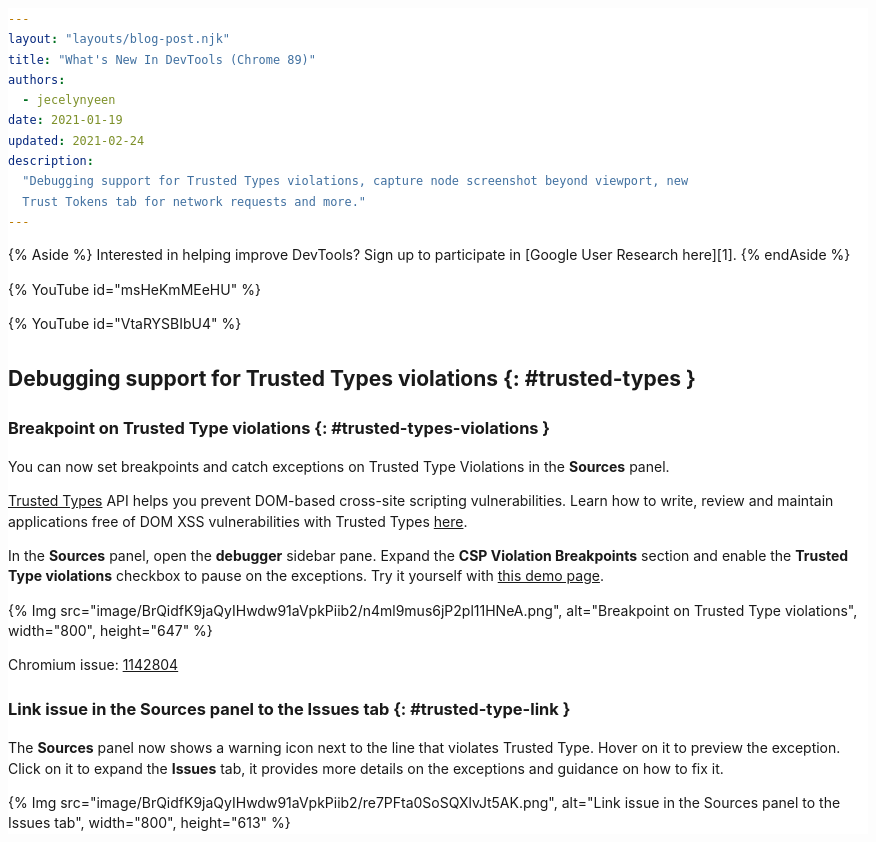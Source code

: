 ```yaml
---
layout: "layouts/blog-post.njk"
title: "What's New In DevTools (Chrome 89)"
authors:
  - jecelynyeen
date: 2021-01-19
updated: 2021-02-24
description:
  "Debugging support for Trusted Types violations, capture node screenshot beyond viewport, new
  Trust Tokens tab for network requests and more."
---
```


{% Aside %}
Interested in helping improve DevTools? Sign up to participate in [Google User Research here][1].
{% endAside %}

{% YouTube id="msHeKmMEeHU" %}

{% YouTube id="VtaRYSBIbU4" %}

## Debugging support for Trusted Types violations {: #trusted-types }

### Breakpoint on Trusted Type violations {: #trusted-types-violations }

You can now set breakpoints and catch exceptions on Trusted Type Violations in the **Sources**
panel.

[Trusted Types][2] API helps you prevent DOM-based cross-site scripting vulnerabilities. Learn how
to write, review and maintain applications free of DOM XSS vulnerabilities with Trusted Types
[here][3].

In the **Sources** panel, open the **debugger** sidebar pane. Expand the **CSP Violation
Breakpoints** section and enable the **Trusted Type violations** checkbox to pause on the
exceptions. Try it yourself with [this demo page][4].

{% Img src="image/BrQidfK9jaQyIHwdw91aVpkPiib2/n4ml9mus6jP2pl11HNeA.png", alt="Breakpoint on Trusted Type violations", width="800", height="647" %}

Chromium issue: [1142804][5]

### Link issue in the Sources panel to the Issues tab {: #trusted-type-link }

The **Sources** panel now shows a warning icon next to the line that violates Trusted Type. Hover on
it to preview the exception. Click on it to expand the **Issues** tab, it provides more details on
the exceptions and guidance on how to fix it.

{% Img src="image/BrQidfK9jaQyIHwdw91aVpkPiib2/re7PFta0SoSQXlvJt5AK.png", alt="Link issue in the Sources panel to the Issues tab", width="800", height="613" %}


[2]: https://github.com/w3c/webappsec-trusted-types
[3]: https://web.dev/trusted-types/
[4]: https://tt-enforced.glitch.me/
[5]: https://crbug.com/1142804
[6]: https://crbug.com/1150883
[7]: https://crbug.com/1003629
[8]: https://web.dev/trust-tokens/
[9]: https://crbug.com/1126824
[10]: https://github.com/GoogleChrome/lighthouse/releases/tag/v7.0.0
[11]: https://crbug.com/772558
[12]: https://jec.fyi/demo/css-target#section-2
[13]: https://crbug.com/1156628
[14]: https://crbug.com/1150797
[15]: https://crbug.com/1150797
[16]: https://crbug.com/1147016
[17]: https://crbug.com/1152391
[18]: https://crbug.com/997625
[19]: https://crbug.com/978059
[20]: https://crbug.com/1012337
[21]: https://web.dev/user-agent-client-hints/
[22]: https://crbug.com/1073909
[23]: https://crbug.com/1122580
[24]: https://web.dev/webtransport/
[25]: https://crbug.com/1152290
[26]: https://crbug.com/1028078
[27]: https://crbug.com/1149859
[28]: https://crbug.com/1148353
[29]: https://crbug.com/1155120
[30]: https://crbug.com/1122507
[31]: https://web.dev/monitor-total-page-memory-usage
[32]: https://crbug.com/1139899
[33]: /web/tools/chrome-devtools/evaluate-performance/reference#record-load
[34]: https://crbug.com/1075865
[35]: /web/tools/chrome-devtools/device-mode#viewport
[36]: https://crbug.com/1054281
[37]: https://pptr.dev/
[38]: https://chromedevtools.github.io/devtools-protocol/
[39]: https://jec.fyi/demo/recorder
[40]: https://pptr.dev/
[41]: https://crbug.com/1144127
[42]: https://crbug.com/1093229
[43]: /web/updates/2020/11/devtools#flexbox
[44]: https://crbug.com/1139949
[45]: https://crbug.com/1137837
[46]: https://w3c.github.io/silver/guidelines/methods/Method-font-characteristic-contrast.html
[47]: https://www.w3.org/WAI/WCAG21/quickref/#contrast-minimum
[48]: https://www.w3.org/WAI/WCAG21/quickref/#contrast-enhanced
[49]: /web/tools/chrome-devtools/accessibility/reference#contrast
[50]: https://crbug.com/1121900